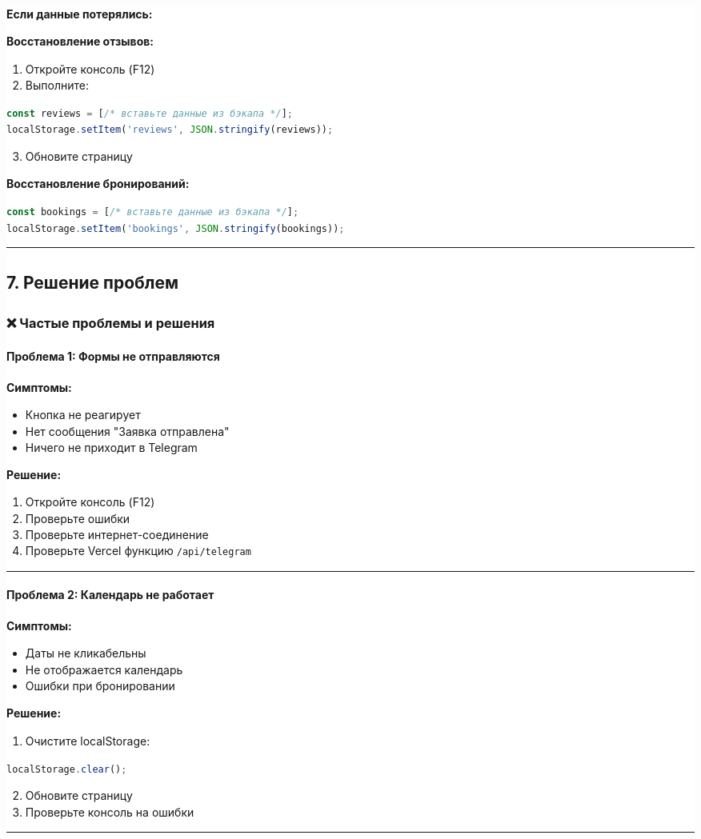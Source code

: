 **Если данные потерялись:**

**Восстановление отзывов:**
1. Откройте консоль (F12)
2. Выполните:
```javascript
const reviews = [/* вставьте данные из бэкапа */];
localStorage.setItem('reviews', JSON.stringify(reviews));
```
3. Обновите страницу

**Восстановление бронирований:**
```javascript
const bookings = [/* вставьте данные из бэкапа */];
localStorage.setItem('bookings', JSON.stringify(bookings));
```

---

## 7. Решение проблем

### ❌ Частые проблемы и решения

#### Проблема 1: Формы не отправляются

**Симптомы:**
- Кнопка не реагирует
- Нет сообщения "Заявка отправлена"
- Ничего не приходит в Telegram

**Решение:**
1. Откройте консоль (F12)
2. Проверьте ошибки
3. Проверьте интернет-соединение
4. Проверьте Vercel функцию `/api/telegram`

---

#### Проблема 2: Календарь не работает

**Симптомы:**
- Даты не кликабельны
- Не отображается календарь
- Ошибки при бронировании

**Решение:**
1. Очистите localStorage:
```javascript
localStorage.clear();
```
2. Обновите страницу
3. Проверьте консоль на ошибки

---
